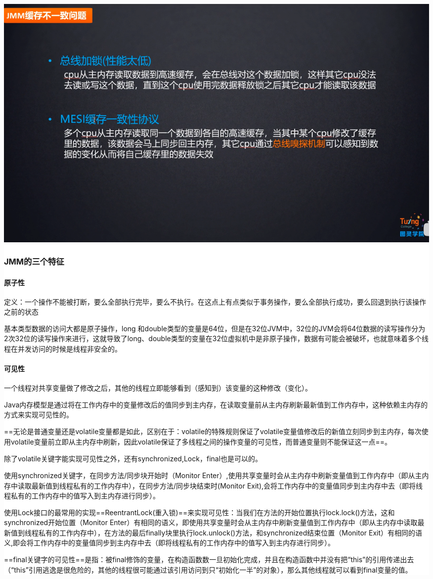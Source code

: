 ![ScreenClip](../../%E5%9B%BE%E5%BA%93/java%E4%B8%AD%E7%BA%A7/ScreenClip.png)

### JMM的三个特征

#### 原子性

定义：一个操作不能被打断，要么全部执行完毕，要么不执行。在这点上有点类似于事务操作，要么全部执行成功，要么回退到执行该操作之前的状态

基本类型数据的访问大都是原子操作，long 和double类型的变量是64位，但是在32位JVM中，32位的JVM会将64位数据的读写操作分为2次32位的读写操作来进行，这就导致了long、double类型的变量在32位虚拟机中是非原子操作，数据有可能会被破坏，也就意味着多个线程在并发访问的时候是线程非安全的。

#### 可见性

一个线程对共享变量做了修改之后，其他的线程立即能够看到（感知到）该变量的这种修改（变化）。

Java内存模型是通过将在工作内存中的变量修改后的值同步到主内存，在读取变量前从主内存刷新最新值到工作内存中，这种依赖主内存的方式来实现可见性的。

==无论是普通变量还是volatile变量都是如此，区别在于：volatile的特殊规则保证了volatile变量值修改后的新值立刻同步到主内存，每次使用volatile变量前立即从主内存中刷新，因此volatile保证了多线程之间的操作变量的可见性，而普通变量则不能保证这一点==。

除了volatile关键字能实现可见性之外，还有synchronized,Lock，final也是可以的。

使用synchronized关键字，在同步方法/同步块开始时（Monitor Enter）,使用共享变量时会从主内存中刷新变量值到工作内存中（即从主内存中读取最新值到线程私有的工作内存中），在同步方法/同步块结束时(Monitor Exit),会将工作内存中的变量值同步到主内存中去（即将线程私有的工作内存中的值写入到主内存进行同步）。

使用Lock接口的最常用的实现==ReentrantLock(重入锁)==来实现可见性：当我们在方法的开始位置执行lock.lock()方法，这和synchronized开始位置（Monitor Enter）有相同的语义，即使用共享变量时会从主内存中刷新变量值到工作内存中（即从主内存中读取最新值到线程私有的工作内存中），在方法的最后finally块里执行lock.unlock()方法，和synchronized结束位置（Monitor Exit）有相同的语义,即会将工作内存中的变量值同步到主内存中去（即将线程私有的工作内存中的值写入到主内存进行同步）。

==final关键字的可见性==是指：被final修饰的变量，在构造函数数一旦初始化完成，并且在构造函数中并没有把“this”的引用传递出去（“this”引用逃逸是很危险的，其他的线程很可能通过该引用访问到只“初始化一半”的对象），那么其他线程就可以看到final变量的值。
